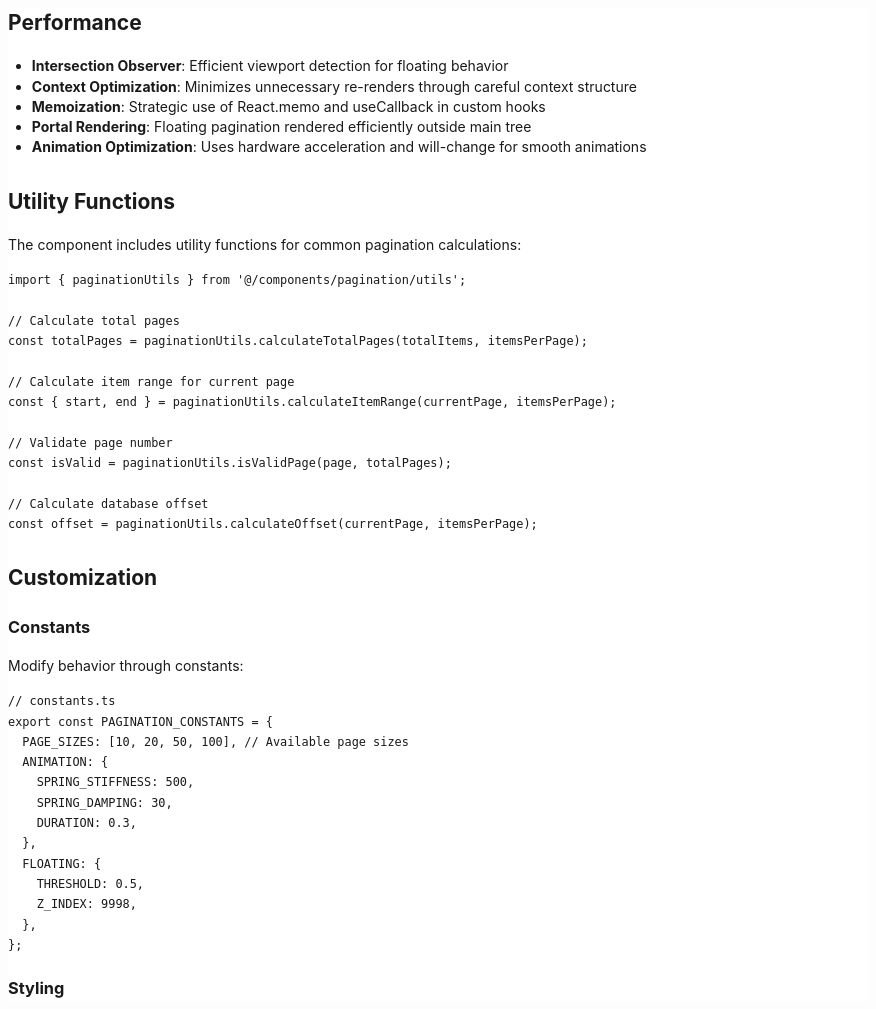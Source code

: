 ## Performance

- **Intersection Observer**: Efficient viewport detection for floating behavior
- **Context Optimization**: Minimizes unnecessary re-renders through careful context structure
- **Memoization**: Strategic use of React.memo and useCallback in custom hooks
- **Portal Rendering**: Floating pagination rendered efficiently outside main tree
- **Animation Optimization**: Uses hardware acceleration and will-change for smooth animations

## Utility Functions

The component includes utility functions for common pagination calculations:

```tsx
import { paginationUtils } from '@/components/pagination/utils';

// Calculate total pages
const totalPages = paginationUtils.calculateTotalPages(totalItems, itemsPerPage);

// Calculate item range for current page
const { start, end } = paginationUtils.calculateItemRange(currentPage, itemsPerPage);

// Validate page number
const isValid = paginationUtils.isValidPage(page, totalPages);

// Calculate database offset
const offset = paginationUtils.calculateOffset(currentPage, itemsPerPage);
```

## Customization

### Constants

Modify behavior through constants:

```tsx
// constants.ts
export const PAGINATION_CONSTANTS = {
  PAGE_SIZES: [10, 20, 50, 100], // Available page sizes
  ANIMATION: {
    SPRING_STIFFNESS: 500,
    SPRING_DAMPING: 30,
    DURATION: 0.3,
  },
  FLOATING: {
    THRESHOLD: 0.5,
    Z_INDEX: 9998,
  },
};
```

### Styling
